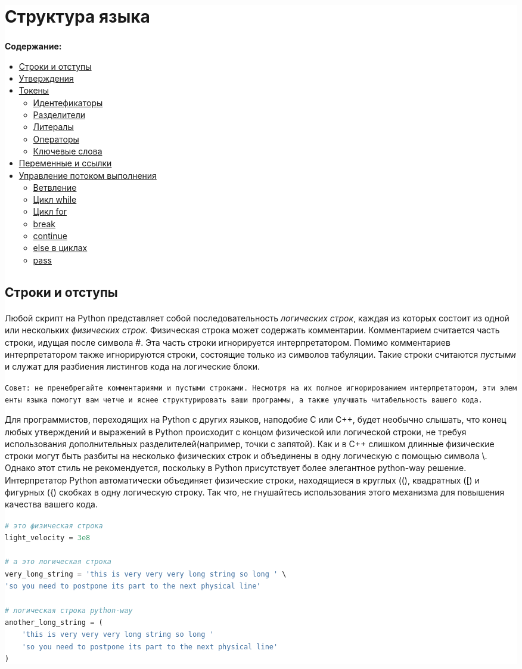 # Структура языка

**Содержание:**

- [Строки и отступы](#строки-и-отступы)  
- [Утверждения](#утверждения-statements)      
- [Токены](#токены)
    - [Идентефикаторы](#идентефикаторы)    
    - [Разделители](#разделители)   
    - [Литералы](#литералы)   
    - [Операторы](#опреаторы)   
    - [Ключевые слова](#ключевые-слова)
- [Переменные и ссылки](#переменные-и-ссылки)
- [Управление потоком выполнения](#управление-потоком-выполнения)
    - [Ветвление](#ветвление)
    - [Цикл while](#цикл-while)
    - [Цикл for](#цикл-for)
    - [break](#break)
    - [continue](#continue)
    - [else в циклах](#else-в-циклах)
    - [pass](#pass)

## Строки и отступы

Любой скрипт на Python представляет собой последовательность *логических строк*, каждая из которых состоит из одной или нескольких *физических строк*. Физическая строка может содержать комментарии. Комментарием считается часть строки, идущая после символа #. Эта часть строки игнорируется интерпретатором. Помимо комментариев интерпретатором также игнорируются строки, состоящие только из символов табуляции. Такие строки считаются *пустыми* и служат для разбиения листингов кода на логические блоки.

    Совет: не пренебрегайте комментариями и пустыми строками. Несмотря на их полное игнорированием интерпретатором, эти элементы языка помогут вам четче и яснее структурировать ваши программы, а также улучшать читабельность вашего кода.

Для программистов, переходящих на Python с других языков, наподобие C или C++, будет необычно слышать, что конец любых утверждений и выражений в Python происходит с концом физической или логической строки, не требуя использования дополнительных разделителей(например, точки с запятой). Как и в C++ слишком длинные физические строки могут быть разбиты на несколько физических строк и объединены в одну логическую с помощью символа \\. Однако этот стиль не рекомендуется, поскольку в Python присутствует более элегантное python-way решение. Интерпретатор Python автоматически объединяет физические строки, находящиеся в круглых ((), квадратных ([) и фигурных ({) скобках в одну логическую строку. Так что, не гнушайтесь использования этого механизма для повышения качества вашего кода.

```Python
# это физическая строка
light_velocity = 3e8

# а это логическая строка
very_long_string = 'this is very very very long string so long ' \
'so you need to postpone its part to the next physical line'

# логическая строка python-way
another_long_string = (
    'this is very very very long string so long '
    'so you need to postpone its part to the next physical line'
)
```
